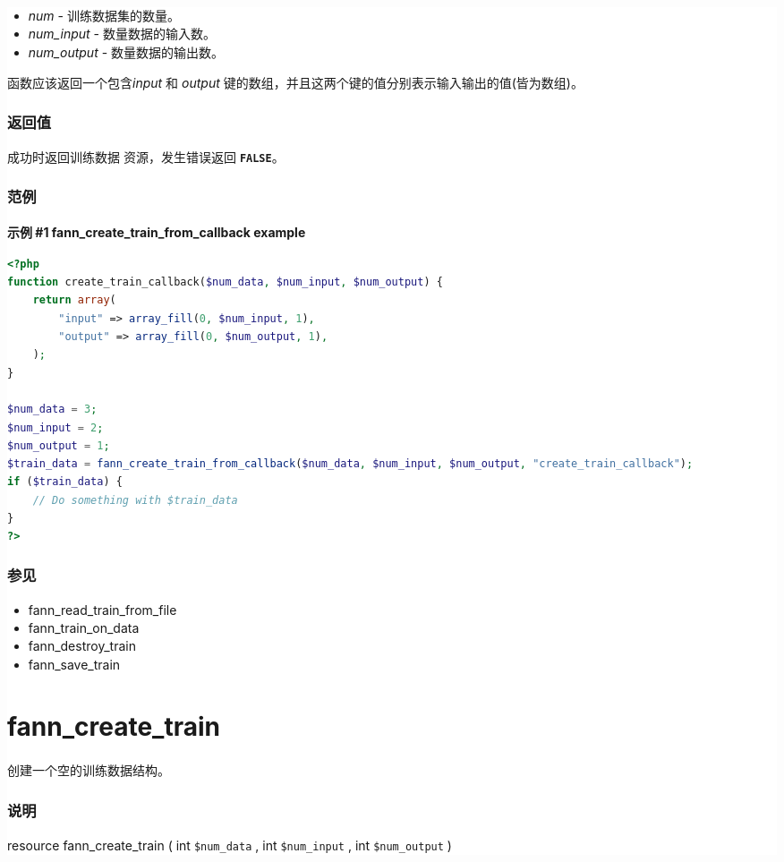 -   *num* - 训练数据集的数量。
-   *num\_input* - 数量数据的输入数。
-   *num\_output* - 数量数据的输出数。

函数应该返回一个包含*input* 和 *output*
键的数组，并且这两个键的值分别表示输入输出的值(皆为数组)。

### 返回值

成功时返回训练数据 <span class="type">资源</span>，发生错误返回
**`FALSE`**。

### 范例

**示例 \#1 <span
class="methodname">fann\_create\_train\_from\_callback</span> example**

``` php
<?php
function create_train_callback($num_data, $num_input, $num_output) {
    return array(
        "input" => array_fill(0, $num_input, 1),
        "output" => array_fill(0, $num_output, 1),
    );
}

$num_data = 3;
$num_input = 2;
$num_output = 1;
$train_data = fann_create_train_from_callback($num_data, $num_input, $num_output, "create_train_callback");
if ($train_data) {
    // Do something with $train_data
}
?>
```

### 参见

-   <span class="function">fann\_read\_train\_from\_file</span>
-   <span class="function">fann\_train\_on\_data</span>
-   <span class="function">fann\_destroy\_train</span>
-   <span class="function">fann\_save\_train</span>

fann\_create\_train
===================

创建一个空的训练数据结构。

### 说明

<span class="type">resource</span> <span
class="methodname">fann\_create\_train</span> ( <span
class="methodparam"><span class="type">int</span> `$num_data`</span> ,
<span class="methodparam"><span class="type">int</span>
`$num_input`</span> , <span class="methodparam"><span
class="type">int</span> `$num_output`</span> )
